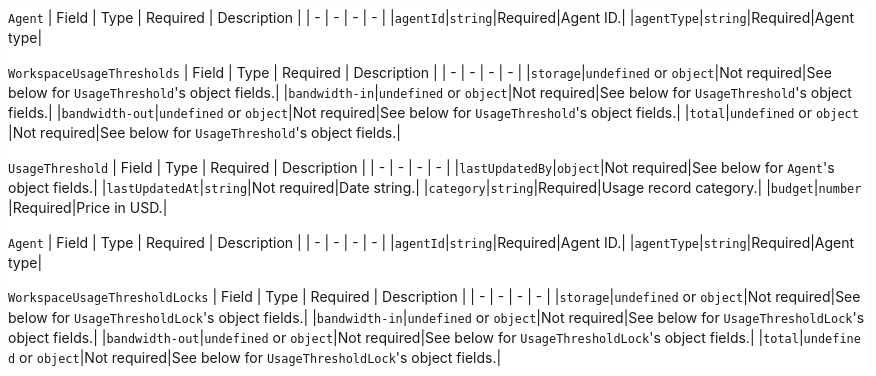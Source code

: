 `Agent`
| Field | Type | Required | Description |
| - | - | - | - |
|`agentId`|`string`|Required|Agent ID.|
|`agentType`|`string`|Required|Agent type|

`WorkspaceUsageThresholds`
| Field | Type | Required | Description |
| - | - | - | - |
|`storage`|`undefined` or `object`|Not required|See below for `UsageThreshold`'s object fields.|
|`bandwidth-in`|`undefined` or `object`|Not required|See below for `UsageThreshold`'s object fields.|
|`bandwidth-out`|`undefined` or `object`|Not required|See below for `UsageThreshold`'s object fields.|
|`total`|`undefined` or `object`|Not required|See below for `UsageThreshold`'s object fields.|

`UsageThreshold`
| Field | Type | Required | Description |
| - | - | - | - |
|`lastUpdatedBy`|`object`|Not required|See below for `Agent`'s object fields.|
|`lastUpdatedAt`|`string`|Not required|Date string.|
|`category`|`string`|Required|Usage record category.|
|`budget`|`number`|Required|Price in USD.|

`Agent`
| Field | Type | Required | Description |
| - | - | - | - |
|`agentId`|`string`|Required|Agent ID.|
|`agentType`|`string`|Required|Agent type|

`WorkspaceUsageThresholdLocks`
| Field | Type | Required | Description |
| - | - | - | - |
|`storage`|`undefined` or `object`|Not required|See below for `UsageThresholdLock`'s object fields.|
|`bandwidth-in`|`undefined` or `object`|Not required|See below for `UsageThresholdLock`'s object fields.|
|`bandwidth-out`|`undefined` or `object`|Not required|See below for `UsageThresholdLock`'s object fields.|
|`total`|`undefined` or `object`|Not required|See below for `UsageThresholdLock`'s object fields.|
